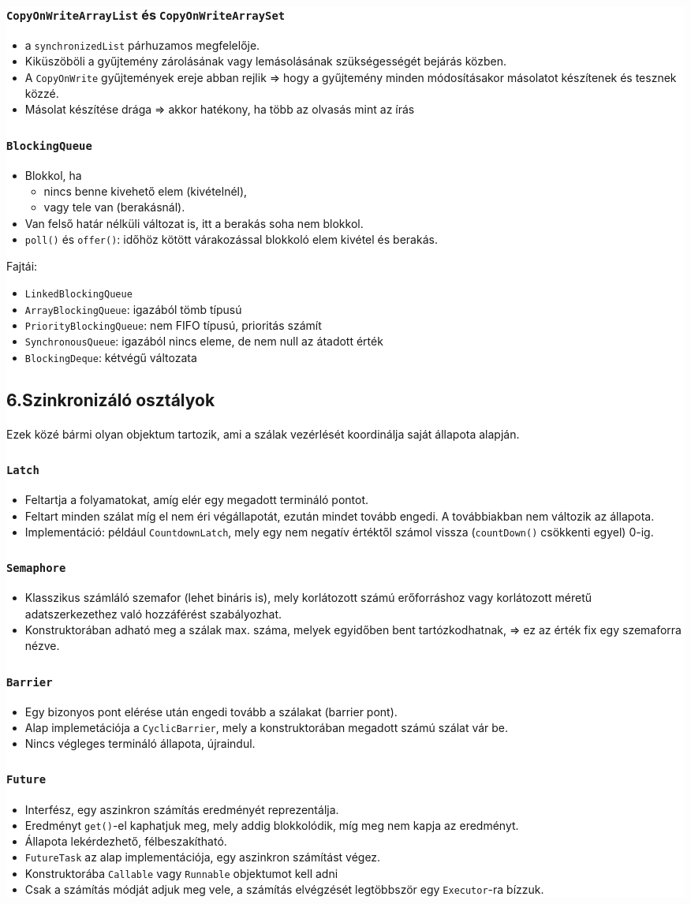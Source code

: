 ### `CopyOnWriteArrayList` és `CopyOnWriteArraySet`
* a `synchronizedList` párhuzamos megfelelője.
* Kiküszöböli  a gyűjtemény zárolásának vagy lemásolásának szükségességét bejárás közben.
* A `CopyOnWrite` gyűjtemények ereje abban rejlik
$\Longrightarrow$ hogy a gyűjtemény minden módosításakor másolatot készítenek  és tesznek közzé.
* Másolat készítése drága $\Longrightarrow$ akkor hatékony, ha több az olvasás mint az írás

### `BlockingQueue`
* Blokkol, ha
    + nincs benne kivehető elem (kivételnél),
    + vagy tele van (berakásnál).
* Van felső határ nélküli változat is, itt a berakás soha nem blokkol.
* `poll()` és `offer()`: időhöz kötött várakozással blokkoló elem kivétel és berakás.

Fajtái:

  * `LinkedBlockingQueue`
  * `ArrayBlockingQueue`: igazából tömb típusú
  * `PriorityBlockingQueue`: nem FIFO típusú, prioritás számít
  * `SynchronousQueue`: igazából nincs eleme, de nem null az átadott érték
  * `BlockingDeque`: kétvégű változata

6.Szinkronizáló osztályok <a name="chapter06"></a>
---------------------------------------
Ezek közé bármi olyan objektum tartozik, ami a szálak vezérlését koordinálja saját állapota alapján.

### `Latch`
* Feltartja  a folyamatokat, amíg elér egy megadott termináló pontot.
* Feltart minden szálat míg el nem éri végállapotát, ezután mindet tovább engedi. A továbbiakban nem változik az
  állapota.
* Implementáció: például `CountdownLatch`, mely egy nem negatív értéktől számol vissza (`countDown()` csökkenti egyel)
  0-ig.

### `Semaphore`
* Klasszikus számláló szemafor (lehet bináris is), mely korlátozott számú erőforráshoz vagy korlátozott méretű
  adatszerkezethez való hozzáférést szabályozhat.
* Konstruktorában adható meg a szálak max. száma, melyek egyidőben bent tartózkodhatnak,
    $\Longrightarrow$ ez az érték fix egy szemaforra nézve.

### `Barrier`
* Egy bizonyos pont elérése után engedi tovább a szálakat (barrier pont).
* Alap implemetációja a `CyclicBarrier`, mely a konstruktorában megadott számú szálat vár be.
* Nincs végleges termináló állapota, újraindul.

### `Future`
* Interfész, egy aszinkron számítás eredményét reprezentálja.
* Eredményt `get()`-el kaphatjuk meg, mely addig blokkolódik, míg meg nem kapja az eredményt.
* Állapota lekérdezhető, félbeszakítható.
* `FutureTask` az alap implementációja, egy aszinkron számítást végez.
* Konstruktorába `Callable` vagy `Runnable` objektumot kell adni
* Csak a számítás módját adjuk meg vele, a számítás elvégzését legtöbbször egy `Executor`-ra bízzuk.
